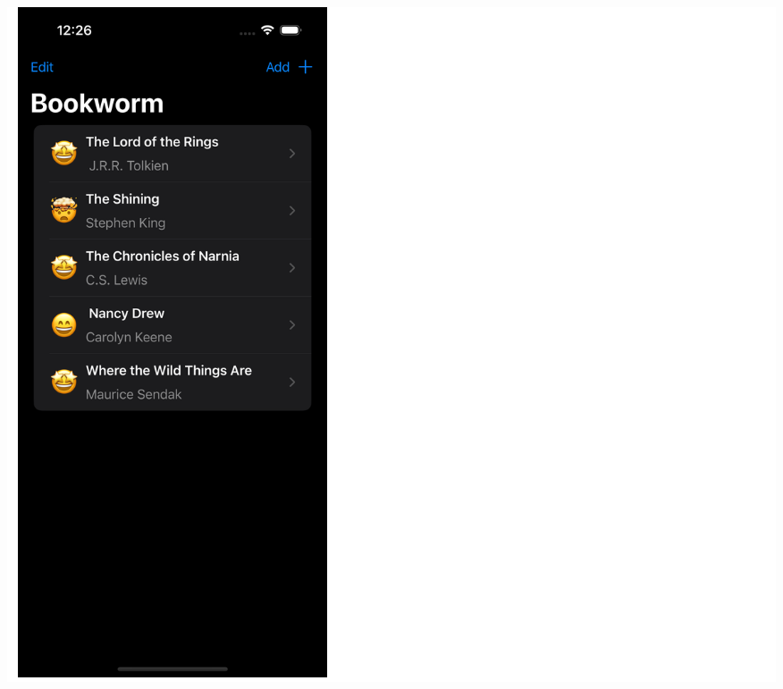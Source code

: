   <img src="https://github.com/Huss3n/IosApps/blob/main/Bookworm/Screenshots/homescreenDark.png" width="370px" height="750px">
</div>
